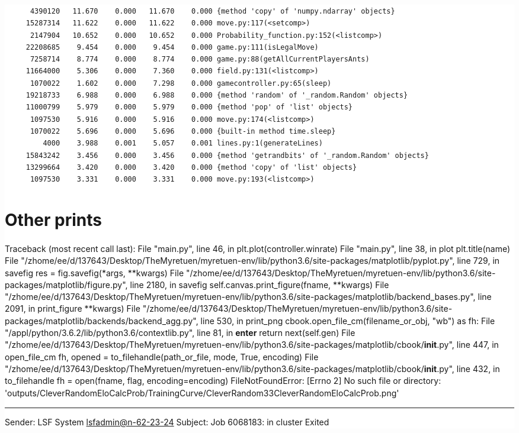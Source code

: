           4390120   11.670    0.000   11.670    0.000 {method 'copy' of 'numpy.ndarray' objects}
         15287314   11.622    0.000   11.622    0.000 move.py:117(<setcomp>)
          2147904   10.652    0.000   10.652    0.000 Probability_function.py:152(<listcomp>)
         22208685    9.454    0.000    9.454    0.000 game.py:111(isLegalMove)
          7258714    8.774    0.000    8.774    0.000 game.py:88(getAllCurrentPlayersAnts)
         11664000    5.306    0.000    7.360    0.000 field.py:131(<listcomp>)
          1070022    1.602    0.000    7.298    0.000 gamecontroller.py:65(sleep)
         19218733    6.988    0.000    6.988    0.000 {method 'random' of '_random.Random' objects}
         11000799    5.979    0.000    5.979    0.000 {method 'pop' of 'list' objects}
          1097530    5.916    0.000    5.916    0.000 move.py:174(<listcomp>)
          1070022    5.696    0.000    5.696    0.000 {built-in method time.sleep}
             4000    3.988    0.001    5.057    0.001 lines.py:1(generateLines)
         15843242    3.456    0.000    3.456    0.000 {method 'getrandbits' of '_random.Random' objects}
         13299664    3.420    0.000    3.420    0.000 {method 'copy' of 'list' objects}
          1097530    3.331    0.000    3.331    0.000 move.py:193(<listcomp>)


# Other prints

Traceback (most recent call last):
  File "main.py", line 46, in <module>
    plt.plot(controller.winrate)
  File "main.py", line 38, in plot
    plt.title(name)
  File "/zhome/ee/d/137643/Desktop/TheMyretuen/myretuen-env/lib/python3.6/site-packages/matplotlib/pyplot.py", line 729, in savefig
    res = fig.savefig(*args, **kwargs)
  File "/zhome/ee/d/137643/Desktop/TheMyretuen/myretuen-env/lib/python3.6/site-packages/matplotlib/figure.py", line 2180, in savefig
    self.canvas.print_figure(fname, **kwargs)
  File "/zhome/ee/d/137643/Desktop/TheMyretuen/myretuen-env/lib/python3.6/site-packages/matplotlib/backend_bases.py", line 2091, in print_figure
    **kwargs)
  File "/zhome/ee/d/137643/Desktop/TheMyretuen/myretuen-env/lib/python3.6/site-packages/matplotlib/backends/backend_agg.py", line 530, in print_png
    cbook.open_file_cm(filename_or_obj, "wb") as fh:
  File "/appl/python/3.6.2/lib/python3.6/contextlib.py", line 81, in __enter__
    return next(self.gen)
  File "/zhome/ee/d/137643/Desktop/TheMyretuen/myretuen-env/lib/python3.6/site-packages/matplotlib/cbook/__init__.py", line 447, in open_file_cm
    fh, opened = to_filehandle(path_or_file, mode, True, encoding)
  File "/zhome/ee/d/137643/Desktop/TheMyretuen/myretuen-env/lib/python3.6/site-packages/matplotlib/cbook/__init__.py", line 432, in to_filehandle
    fh = open(fname, flag, encoding=encoding)
FileNotFoundError: [Errno 2] No such file or directory: 'outputs/CleverRandomEloCalcProb/TrainingCurve/CleverRandom33CleverRandomEloCalcProb.png'

------------------------------------------------------------
Sender: LSF System <lsfadmin@n-62-23-24>
Subject: Job 6068183: <CleverRandom33CleverRandomEloCalcProb> in cluster <dcc> Exited
